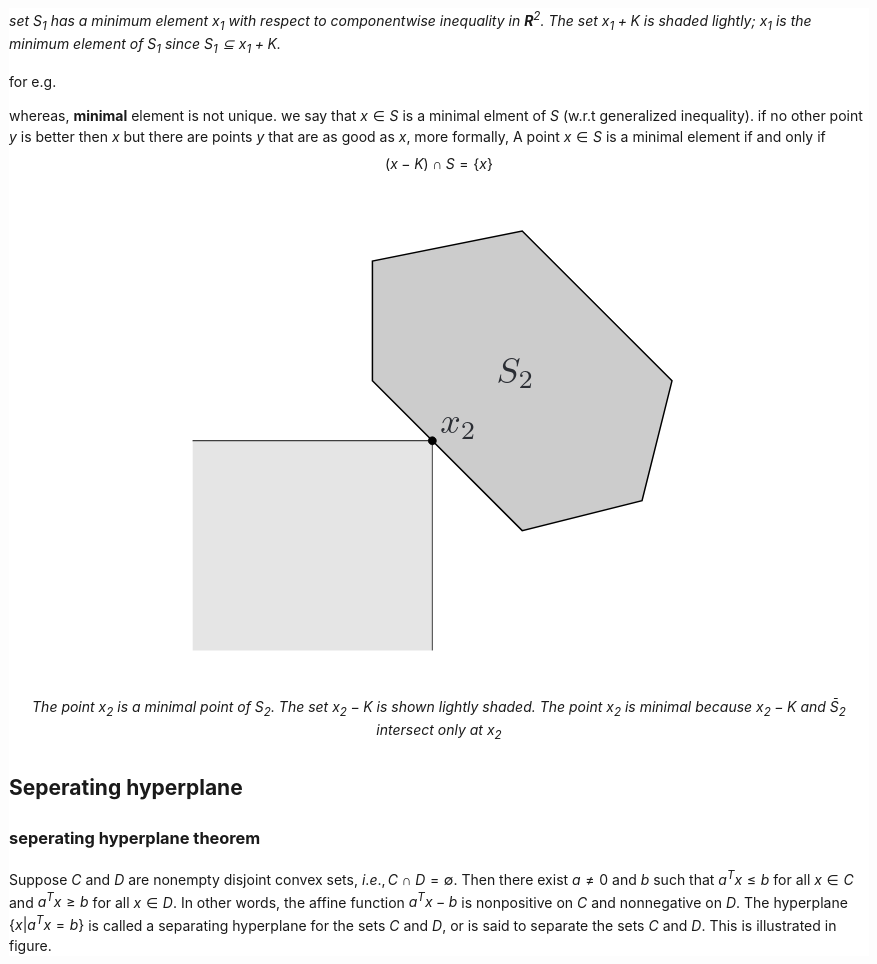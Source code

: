 
<i>set $S_{1}$ has a minimum element $x_{1}$ with respect to componentwise inequality in $\mathbf{R}^{2} .$ The set $x_{1}+K$ is shaded lightly; $x_{1}$ is the minimum element of $S_{1}$ since $S_{1} \subseteq x_{1}+K .$ 
</i>
</div>

for e.g.


whereas, **minimal** element is not unique. we say that $x \in S$ is a minimal elment of $S$ (w.r.t generalized inequality). if no other point $y$ is better then $x$ but there are points $y$ that are as good as $x$, more formally, A point $x \in S$ is a minimal element if and only if 
$$ (x-K) \cap S = \{ x\}$$


<div align="center">

<img src="Assets/Img/fig217r.png"/>


<i>The point $x_{2}$ is a minimal point of $S_{2}$. The set $x_{2}-K$ is shown lightly shaded. The point $x_{2}$ is minimal because $x_{2}-K$ and $\bar{S}_{2}$ intersect only at $x_{2}$</i>
</div>

## Seperating hyperplane

### seperating hyperplane theorem
Suppose $C$ and $D$ are nonempty disjoint convex sets, $i . e ., C \cap D=\emptyset .$ Then there exist $a \neq 0$ and $b$ such that $a^{T} x \leq b$ for all $x \in C$ and $a^{T} x \geq b$ for all $x \in D .$ In other words, the affine function $a^{T} x-b$ is nonpositive on $C$ and nonnegative on $D .$ The hyperplane $\left\{x | a^{T} x=b\right\}$ is called a separating hyperplane for the sets $C$ and $D,$ or is said to separate the sets $C$ and $D .$ This is illustrated in figure.
